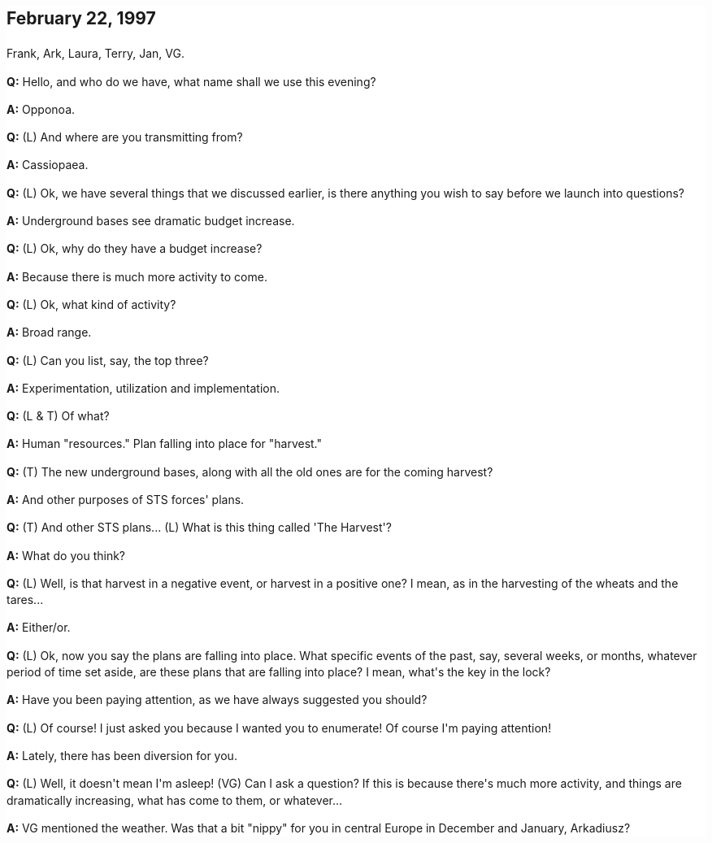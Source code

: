 ## February 22, 1997
Frank, Ark, Laura, Terry, Jan, VG.

**Q:** Hello, and who do we have, what name shall we use this evening?

**A:** Opponoa.

**Q:** (L) And where are you transmitting from?

**A:** Cassiopaea.

**Q:** (L) Ok, we have several things that we discussed earlier, is there anything you wish to say before we launch into questions?

**A:** Underground bases see dramatic budget increase.

**Q:** (L) Ok, why do they have a budget increase?

**A:** Because there is much more activity to come.

**Q:** (L) Ok, what kind of activity?

**A:** Broad range.

**Q:** (L) Can you list, say, the top three?

**A:** Experimentation, utilization and implementation.

**Q:** (L & T) Of what?

**A:** Human "resources." Plan falling into place for "harvest."

**Q:** (T) The new underground bases, along with all the old ones are for the coming harvest?

**A:** And other purposes of STS forces' plans.

**Q:** (T) And other STS plans... (L) What is this thing called 'The Harvest'?

**A:** What do you think?

**Q:** (L) Well, is that harvest in a negative event, or harvest in a positive one? I mean, as in the harvesting of the wheats and the tares...

**A:** Either/or.

**Q:** (L) Ok, now you say the plans are falling into place. What specific events of the past, say, several weeks, or months, whatever period of time set aside, are these plans that are falling into place? I mean, what's the key in the lock?

**A:** Have you been paying attention, as we have always suggested you should?

**Q:** (L) Of course! I just asked you because I wanted you to enumerate! Of course I'm paying attention!

**A:** Lately, there has been diversion for you.

**Q:** (L) Well, it doesn't mean I'm asleep! (VG) Can I ask a question? If this is because there's much more activity, and things are dramatically increasing, what has come to them, or whatever...

**A:** VG mentioned the weather. Was that a bit "nippy" for you in central Europe in December and January, Arkadiusz?
